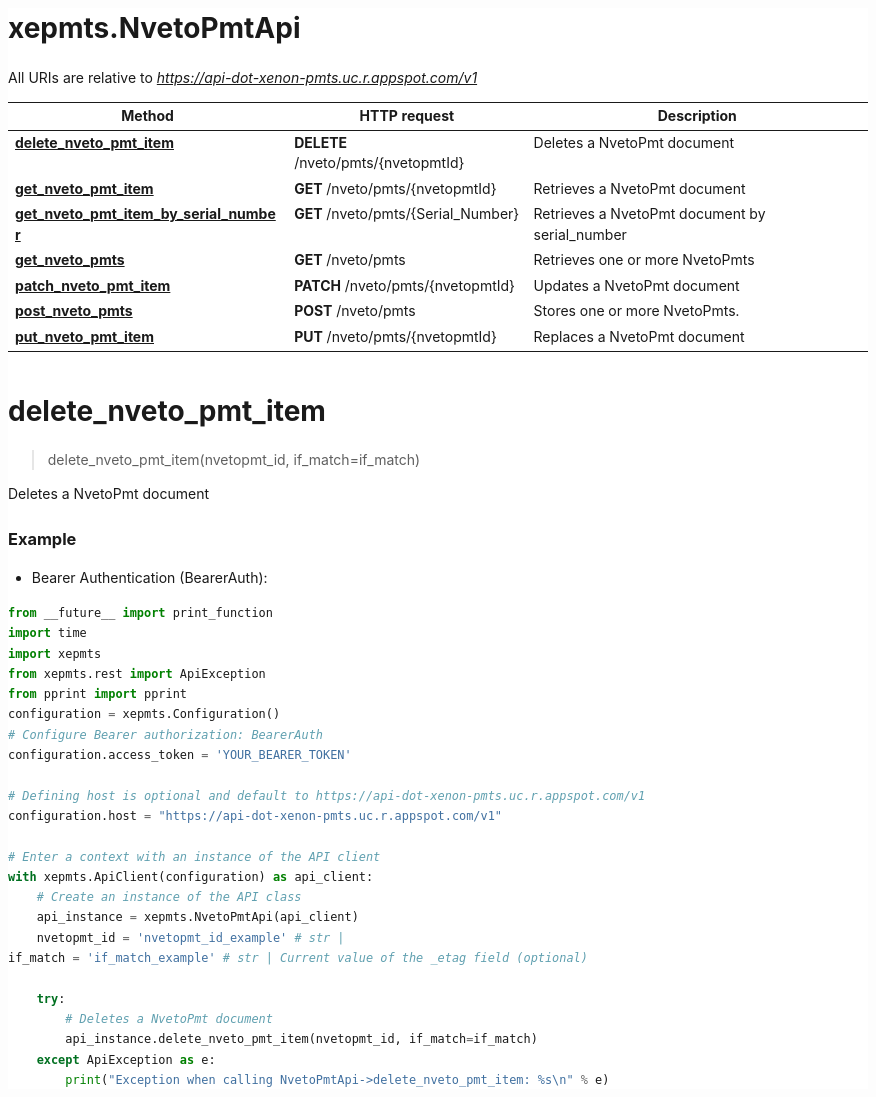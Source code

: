 # xepmts.NvetoPmtApi

All URIs are relative to *https://api-dot-xenon-pmts.uc.r.appspot.com/v1*

Method | HTTP request | Description
------------- | ------------- | -------------
[**delete_nveto_pmt_item**](NvetoPmtApi.md#delete_nveto_pmt_item) | **DELETE** /nveto/pmts/{nvetopmtId} | Deletes a NvetoPmt document
[**get_nveto_pmt_item**](NvetoPmtApi.md#get_nveto_pmt_item) | **GET** /nveto/pmts/{nvetopmtId} | Retrieves a NvetoPmt document
[**get_nveto_pmt_item_by_serial_number**](NvetoPmtApi.md#get_nveto_pmt_item_by_serial_number) | **GET** /nveto/pmts/{Serial_Number} | Retrieves a NvetoPmt document by serial_number
[**get_nveto_pmts**](NvetoPmtApi.md#get_nveto_pmts) | **GET** /nveto/pmts | Retrieves one or more NvetoPmts
[**patch_nveto_pmt_item**](NvetoPmtApi.md#patch_nveto_pmt_item) | **PATCH** /nveto/pmts/{nvetopmtId} | Updates a NvetoPmt document
[**post_nveto_pmts**](NvetoPmtApi.md#post_nveto_pmts) | **POST** /nveto/pmts | Stores one or more NvetoPmts.
[**put_nveto_pmt_item**](NvetoPmtApi.md#put_nveto_pmt_item) | **PUT** /nveto/pmts/{nvetopmtId} | Replaces a NvetoPmt document


# **delete_nveto_pmt_item**
> delete_nveto_pmt_item(nvetopmt_id, if_match=if_match)

Deletes a NvetoPmt document

### Example

* Bearer Authentication (BearerAuth):
```python
from __future__ import print_function
import time
import xepmts
from xepmts.rest import ApiException
from pprint import pprint
configuration = xepmts.Configuration()
# Configure Bearer authorization: BearerAuth
configuration.access_token = 'YOUR_BEARER_TOKEN'

# Defining host is optional and default to https://api-dot-xenon-pmts.uc.r.appspot.com/v1
configuration.host = "https://api-dot-xenon-pmts.uc.r.appspot.com/v1"

# Enter a context with an instance of the API client
with xepmts.ApiClient(configuration) as api_client:
    # Create an instance of the API class
    api_instance = xepmts.NvetoPmtApi(api_client)
    nvetopmt_id = 'nvetopmt_id_example' # str | 
if_match = 'if_match_example' # str | Current value of the _etag field (optional)

    try:
        # Deletes a NvetoPmt document
        api_instance.delete_nveto_pmt_item(nvetopmt_id, if_match=if_match)
    except ApiException as e:
        print("Exception when calling NvetoPmtApi->delete_nveto_pmt_item: %s\n" % e)
```

